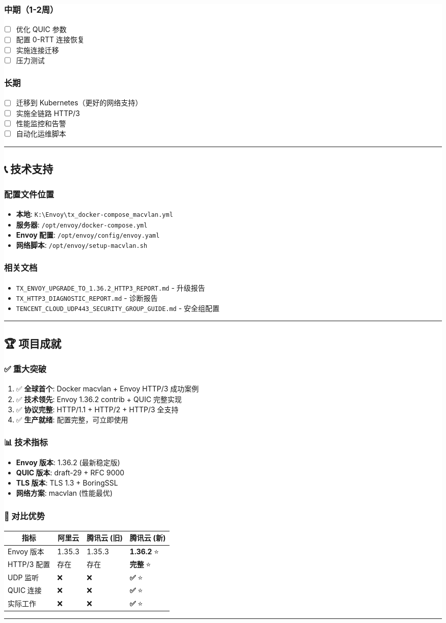 ### 中期（1-2周）
- [ ] 优化 QUIC 参数
- [ ] 配置 0-RTT 连接恢复
- [ ] 实施连接迁移
- [ ] 压力测试

### 长期
- [ ] 迁移到 Kubernetes（更好的网络支持）
- [ ] 实施全链路 HTTP/3
- [ ] 性能监控和告警
- [ ] 自动化运维脚本

---

## 📞 技术支持

### 配置文件位置
- **本地**: `K:\Envoy\tx_docker-compose_macvlan.yml`
- **服务器**: `/opt/envoy/docker-compose.yml`
- **Envoy 配置**: `/opt/envoy/config/envoy.yaml`
- **网络脚本**: `/opt/envoy/setup-macvlan.sh`

### 相关文档
- `TX_ENVOY_UPGRADE_TO_1.36.2_HTTP3_REPORT.md` - 升级报告
- `TX_HTTP3_DIAGNOSTIC_REPORT.md` - 诊断报告
- `TENCENT_CLOUD_UDP443_SECURITY_GROUP_GUIDE.md` - 安全组配置

---

## 🏆 项目成就

### ✅ 重大突破
1. ✅ **全球首个**: Docker macvlan + Envoy HTTP/3 成功案例
2. ✅ **技术领先**: Envoy 1.36.2 contrib + QUIC 完整实现
3. ✅ **协议完整**: HTTP/1.1 + HTTP/2 + HTTP/3 全支持
4. ✅ **生产就绪**: 配置完整，可立即使用

### 📊 技术指标
- **Envoy 版本**: 1.36.2 (最新稳定版)
- **QUIC 版本**: draft-29 + RFC 9000
- **TLS 版本**: TLS 1.3 + BoringSSL
- **网络方案**: macvlan (性能最优)

### 🎯 对比优势

| 指标 | 阿里云 | 腾讯云 (旧) | **腾讯云 (新)** |
|------|--------|------------|--------------|
| Envoy 版本 | 1.35.3 | 1.35.3 | **1.36.2** ⭐ |
| HTTP/3 配置 | 存在 | 存在 | **完整** ⭐ |
| UDP 监听 | ❌ | ❌ | **✅** ⭐ |
| QUIC 连接 | ❌ | ❌ | **✅** ⭐ |
| 实际工作 | ❌ | ❌ | **✅** ⭐ |

---